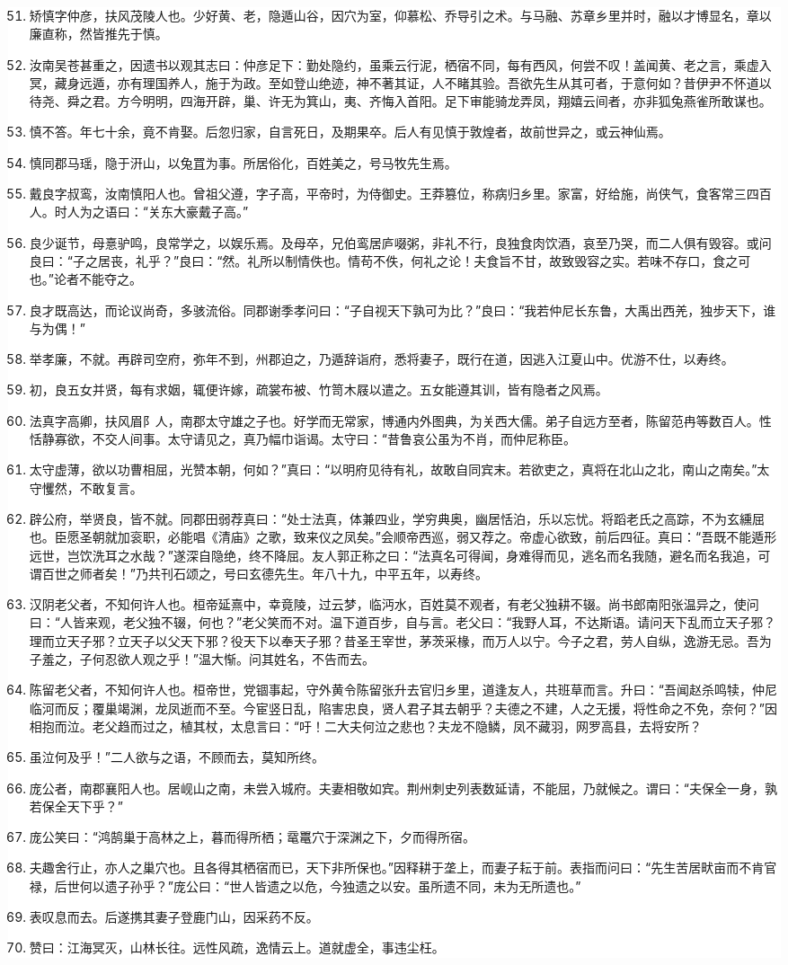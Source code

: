 51. <span id="卷八十三_逸民列传第七十三-51"></span>
矫慎字仲彦，扶风茂陵人也。少好黄、老，隐遁山谷，因穴为室，仰慕松、乔导引之术。与马融、苏章乡里并时，融以才博显名，章以廉直称，然皆推先于慎。

52. <span id="卷八十三_逸民列传第七十三-52"></span>
汝南吴苍甚重之，因遗书以观其志曰：仲彦足下：勤处隐约，虽乘云行泥，栖宿不同，每有西风，何尝不叹！盖闻黄、老之言，乘虚入冥，藏身远遁，亦有理国养人，施于为政。至如登山绝迹，神不著其证，人不睹其验。吾欲先生从其可者，于意何如？昔伊尹不怀道以待尧、舜之君。方今明明，四海开辟，巢、许无为箕山，夷、齐悔入首阳。足下审能骑龙弄凤，翔嬉云间者，亦非狐兔燕雀所敢谋也。

53. <span id="卷八十三_逸民列传第七十三-53"></span>
慎不答。年七十余，竟不肯娶。后忽归家，自言死日，及期果卒。后人有见慎于敦煌者，故前世异之，或云神仙焉。

54. <span id="卷八十三_逸民列传第七十三-54"></span>
慎同郡马瑶，隐于汧山，以兔罝为事。所居俗化，百姓美之，号马牧先生焉。

55. <span id="卷八十三_逸民列传第七十三-55"></span>
戴良字叔鸾，汝南慎阳人也。曾祖父遵，字子高，平帝时，为侍御史。王莽篡位，称病归乡里。家富，好给施，尚侠气，食客常三四百人。时人为之语曰：“关东大豪戴子高。”

56. <span id="卷八十三_逸民列传第七十三-56"></span>
良少诞节，母憙驴鸣，良常学之，以娱乐焉。及母卒，兄伯鸾居庐啜粥，非礼不行，良独食肉饮酒，哀至乃哭，而二人俱有毁容。或问良曰：“子之居丧，礼乎？”良曰：“然。礼所以制情佚也。情苟不佚，何礼之论！夫食旨不甘，故致毁容之实。若味不存口，食之可也。”论者不能夺之。

57. <span id="卷八十三_逸民列传第七十三-57"></span>
良才既高达，而论议尚奇，多骇流俗。同郡谢季孝问曰：“子自视天下孰可为比？”良曰：“我若仲尼长东鲁，大禹出西羌，独步天下，谁与为偶！”

58. <span id="卷八十三_逸民列传第七十三-58"></span>
举孝廉，不就。再辟司空府，弥年不到，州郡迫之，乃遁辞诣府，悉将妻子，既行在道，因逃入江夏山中。优游不仕，以寿终。

59. <span id="卷八十三_逸民列传第七十三-59"></span>
初，良五女并贤，每有求姻，辄便许嫁，疏裳布被、竹笥木屐以遣之。五女能遵其训，皆有隐者之风焉。

60. <span id="卷八十三_逸民列传第七十三-60"></span>
法真字高卿，扶风眉阝人，南郡太守雄之子也。好学而无常家，博通内外图典，为关西大儒。弟子自远方至者，陈留范冉等数百人。性恬静寡欲，不交人间事。太守请见之，真乃幅巾诣谒。太守曰：“昔鲁哀公虽为不肖，而仲尼称臣。

61. <span id="卷八十三_逸民列传第七十三-61"></span>
太守虚薄，欲以功曹相屈，光赞本朝，何如？”真曰：“以明府见待有礼，故敢自同宾末。若欲吏之，真将在北山之北，南山之南矣。”太守戄然，不敢复言。

62. <span id="卷八十三_逸民列传第七十三-62"></span>
辟公府，举贤良，皆不就。同郡田弱荐真曰：“处士法真，体兼四业，学穷典奥，幽居恬泊，乐以忘忧。将蹈老氏之高踪，不为玄纁屈也。臣愿圣朝就加衮职，必能唱《清庙》之歌，致来仪之凤矣。”会顺帝西巡，弱又荐之。帝虚心欲致，前后四征。真曰：“吾既不能遁形远世，岂饮洗耳之水哉？”遂深自隐绝，终不降屈。友人郭正称之曰：“法真名可得闻，身难得而见，逃名而名我随，避名而名我追，可谓百世之师者矣！”乃共刊石颂之，号曰玄德先生。年八十九，中平五年，以寿终。

63. <span id="卷八十三_逸民列传第七十三-63"></span>
汉阴老父者，不知何许人也。桓帝延熹中，幸竟陵，过云梦，临沔水，百姓莫不观者，有老父独耕不辍。尚书郎南阳张温异之，使问曰：“人皆来观，老父独不辍，何也？”老父笑而不对。温下道百步，自与言。老父曰：“我野人耳，不达斯语。请问天下乱而立天子邪？理而立天子邪？立天子以父天下邪？役天下以奉天子邪？昔圣王宰世，茅茨采椽，而万人以宁。今子之君，劳人自纵，逸游无忌。吾为子羞之，子何忍欲人观之乎！”温大惭。问其姓名，不告而去。

64. <span id="卷八十三_逸民列传第七十三-64"></span>
陈留老父者，不知何许人也。桓帝世，党锢事起，守外黄令陈留张升去官归乡里，道逢友人，共班草而言。升曰：“吾闻赵杀鸣犊，仲尼临河而反；覆巢竭渊，龙凤逝而不至。今宦竖日乱，陷害忠良，贤人君子其去朝乎？夫德之不建，人之无援，将性命之不免，奈何？”因相抱而泣。老父趋而过之，植其杖，太息言曰：“吁！二大夫何泣之悲也？夫龙不隐鳞，凤不藏羽，网罗高县，去将安所？

65. <span id="卷八十三_逸民列传第七十三-65"></span>
虽泣何及乎！”二人欲与之语，不顾而去，莫知所终。

66. <span id="卷八十三_逸民列传第七十三-66"></span>
庞公者，南郡襄阳人也。居岘山之南，未尝入城府。夫妻相敬如宾。荆州刺史列表数延请，不能屈，乃就候之。谓曰：“夫保全一身，孰若保全天下乎？”

67. <span id="卷八十三_逸民列传第七十三-67"></span>
庞公笑曰：“鸿鹄巢于高林之上，暮而得所栖；鼋鼍穴于深渊之下，夕而得所宿。

68. <span id="卷八十三_逸民列传第七十三-68"></span>
夫趣舍行止，亦人之巢穴也。且各得其栖宿而已，天下非所保也。”因释耕于垄上，而妻子耘于前。表指而问曰：“先生苦居畎亩而不肯官禄，后世何以遗子孙乎？”庞公曰：“世人皆遗之以危，今独遗之以安。虽所遗不同，未为无所遗也。”

69. <span id="卷八十三_逸民列传第七十三-69"></span>
表叹息而去。后遂携其妻子登鹿门山，因采药不反。

70. <span id="卷八十三_逸民列传第七十三-70"></span>
赞曰：江海冥灭，山林长往。远性风疏，逸情云上。道就虚全，事违尘枉。
